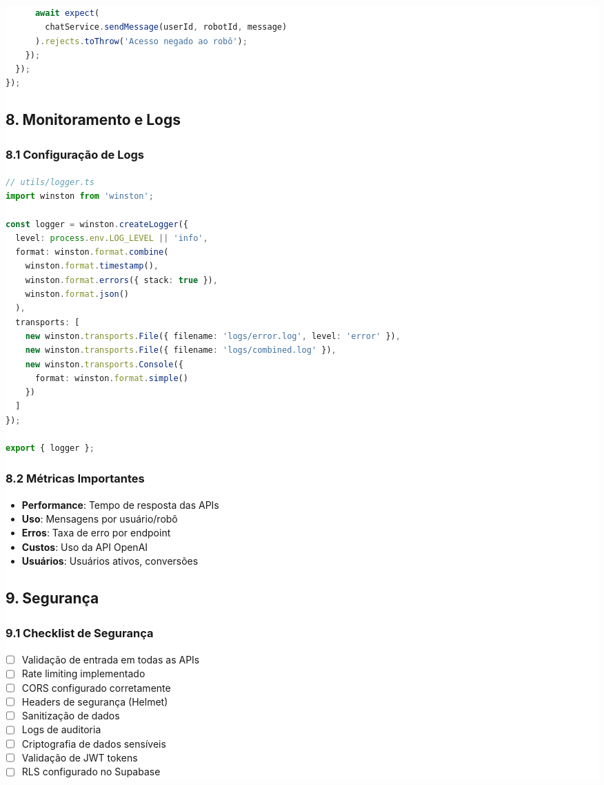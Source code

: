 ```typescript
      await expect(
        chatService.sendMessage(userId, robotId, message)
      ).rejects.toThrow('Acesso negado ao robô');
    });
  });
});
```

## 8. Monitoramento e Logs

### 8.1 Configuração de Logs

```typescript
// utils/logger.ts
import winston from 'winston';

const logger = winston.createLogger({
  level: process.env.LOG_LEVEL || 'info',
  format: winston.format.combine(
    winston.format.timestamp(),
    winston.format.errors({ stack: true }),
    winston.format.json()
  ),
  transports: [
    new winston.transports.File({ filename: 'logs/error.log', level: 'error' }),
    new winston.transports.File({ filename: 'logs/combined.log' }),
    new winston.transports.Console({
      format: winston.format.simple()
    })
  ]
});

export { logger };
```

### 8.2 Métricas Importantes

- **Performance**: Tempo de resposta das APIs
- **Uso**: Mensagens por usuário/robô
- **Erros**: Taxa de erro por endpoint
- **Custos**: Uso da API OpenAI
- **Usuários**: Usuários ativos, conversões

## 9. Segurança

### 9.1 Checklist de Segurança

- [ ] Validação de entrada em todas as APIs
- [ ] Rate limiting implementado
- [ ] CORS configurado corretamente
- [ ] Headers de segurança (Helmet)
- [ ] Sanitização de dados
- [ ] Logs de auditoria
- [ ] Criptografia de dados sensíveis
- [ ] Validação de JWT tokens
- [ ] RLS configurado no Supabase
